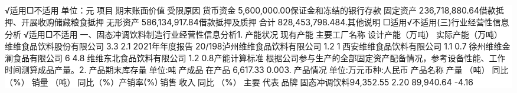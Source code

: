 √适用□不适用
单位：元
项目
期末账面价值
受限原因
货币资金
5,600,000.00保证金和冻结的银行存款
固定资产
236,718,880.64借款抵押、开展收购储藏粮食抵押
无形资产
586,134,917.84借款抵押及质押
合计
828,453,798.484.其他说明
□适用√不适用(三)行业经营性信息分析
√适用□不适用
一、固态冲调饮料制造行业经营性信息分析1.
产能状况
现有产能
主要工厂名称
设计产能（万吨）
实际产能（万吨）
维维食品饮料股份有限公司
3.3
2.1
2021年年度报告
20/198泸州维维食品饮料有限公司
1.2
1
西安维维食品饮料有限公司
1.1
0.7
徐州维维金澜食品有限公司
6
4.8
维维东北食品饮料有限公司
1.2
0.8产能计算标准
根据公司参与生产的全部固定资产配备情况，参考设备性能、工作时间测算成品产量。2.
产品期末库存量
单位:吨
产成品
在产品
6,617.33
0.003.
产品情况
单位:万元币种:人民币
产品名称
产量
（吨）
同比（%）
销量
（吨）
同比（%）产销率(%)
销售
收入
同比
（%）
主要
代表
品牌
固态冲调饮料94,352.55
2.20
89,940.64
-4.16
